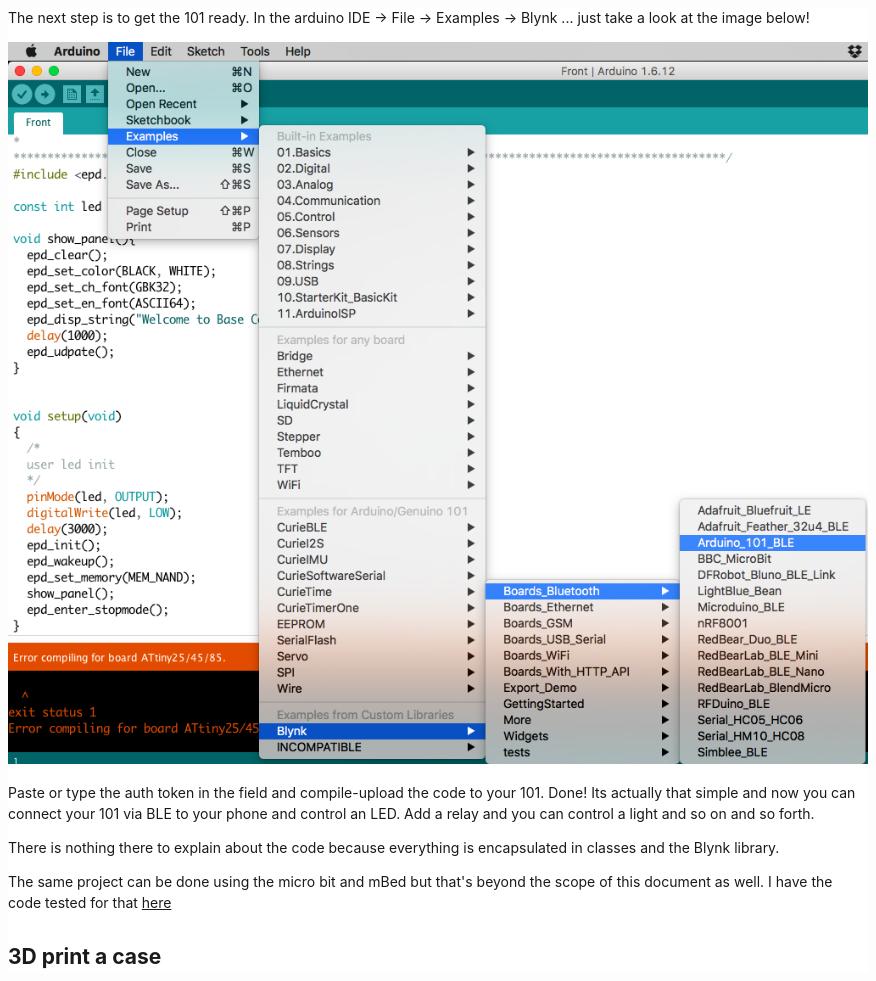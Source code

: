 The next step is to get the 101 ready. In the arduino IDE -> File -> Examples -> Blynk ... just take a look at the image below!

![Blynk example](/assets/images/genuino/13.png)

Paste or type the auth token in the field and compile-upload the code to your 101. Done! Its actually that simple and now you can connect your 101 via BLE to your phone and control an LED. Add a relay and you can control a light and so on and so forth.

There is nothing there to explain about the code because everything is encapsulated in classes and the Blynk library.

The same project can be done using the micro bit and mBed but that's beyond the scope of this document as well. I have the code tested for that [here](https://developer.mbed.org/users/ipv1/code/BLE_GATT_BBC_microbit_nrf/)

## 3D print a case
